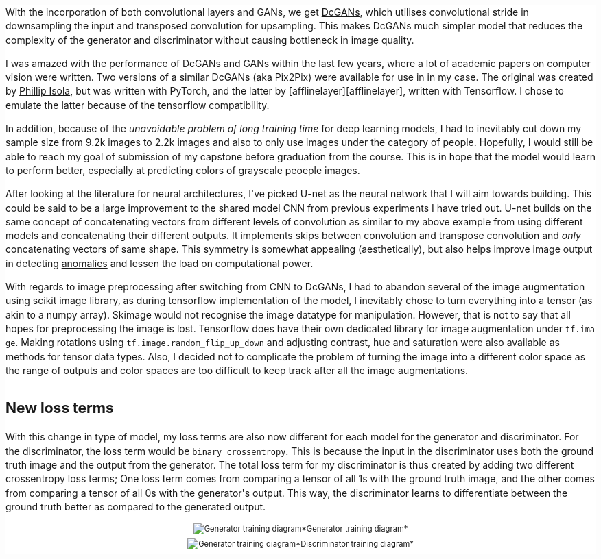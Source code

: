 With the incorporation of both convolutional layers and GANs, we get [DcGANs][DcGANs], which utilises convolutional stride in downsampling the input and transposed convolution for upsampling. This makes DcGANs much simpler model that reduces the complexity of the generator and discriminator without causing bottleneck in image quality.
    
I was amazed with the performance of DcGANs and GANs within the last few years, where a lot of academic papers on computer vision were written. Two versions of a similar DcGANs (aka Pix2Pix) were available for use in in my case. The original was created by [Phillip Isola][Phillip Isola], but was written with PyTorch, and the latter by [afflinelayer][afflinelayer], written with Tensorflow. I chose to emulate the latter because of the tensorflow compatibility. 
    
In addition, because of the *unavoidable problem of long training time* for deep learning models, I had to inevitably cut down my sample size from 9.2k images to 2.2k images and also to only use images under the category of people. Hopefully, I would still be able to reach my goal of submission of my capstone before graduation from the course. This is in hope that the model would learn to perform better, especially at predicting colors of grayscale peoeple images.

After looking at the literature for neural architectures, I've picked U-net as the neural network that I will aim towards building. This could be said to be a large improvement to the shared model CNN from previous experiments I have tried out. U-net builds on the same concept of concatenating vectors from different levels of convolution as similar to my above example from using different models and concatenating their different outputs. It implements skips between convolution and transpose convolution and *only* concatenating vectors of same shape. This symmetry is somewhat appealing (aesthetically), but also helps improve image output in detecting [anomalies][anomalies] and lessen the load on computational power. 

With regards to image preprocessing after switching from CNN to DcGANs, I had to abandon several of the image augmentation using scikit image library, as during tensorflow implementation of the model, I inevitably chose to turn everything into a tensor (as akin to a numpy array). Skimage would not recognise the image datatype for manipulation. However, that is not to say that all hopes for preprocessing the image is lost. Tensorflow does have their own dedicated library for image augmentation under `tf.image`. Making rotations using `tf.image.random_flip_up_down` and adjusting contrast, hue and saturation were also available as methods for tensor data types. Also, I decided not to complicate the problem of turning the image into a different color space as the range of outputs and color spaces are too difficult to keep track after all the image augmentations.

## New loss terms

With this change in type of model, my loss terms are also now different for each model for the generator and discriminator. For the discriminator, the loss term would be `binary crossentropy`. This is because the input in the discriminator uses both the ground truth image and the output from the generator. The total loss term for my discriminator is thus created by adding two different crossentropy loss terms; One loss term comes from comparing a tensor of all 1s with the ground truth image, and the other comes from comparing a tensor of all 0s with the generator's output. This way, the discriminator learns to differentiate between the ground truth better as compared to the generated output.

<div style="width:image width px; font-size:80%; text-align:center;">
    <img src="../../../img/gen.png" alt="Generator training diagram" width="510" height="810" style="padding-bottom:0.5em;"/>*Generator training diagram*
</div> 

<div style="width:image width px; font-size:80%; text-align:center;">
    <img src="../../../img/dis.png" alt="Generator training diagram" width="510" height="810" style="padding-bottom:0.5em;" />*Discriminator training diagram*
</div> 


[emil]: https://medium.com/@emilwallner/colorize-b-w-photos-with-a-100-line-neural-network-53d9b4449f8d
[data generator]:   https://keras.io/preprocessing/image/
[jekyll-talk]: https://talk.jekyllrb.com/
[histogram stretching]: http://homepages.inf.ed.ac.uk/rbf/HIPR2/stretch.htm
[normalized]: https://medium.com/@urvashilluniya/why-data-normalization-is-necessary-for-machine-learning-models-681b65a05029
[posts]: https://towardsdatascience.com/understanding-neural-networks-from-neuron-to-rnn-cnn-and-deep-learning-cd88e90e0a90
[Federico, Diego & Lucas (2017)]: https://arxiv.org/abs/1712.03400
[SSIM]: https://pdfs.semanticscholar.org/3401/02ae4239c8b0e810c04be76b758099f2d3cf.pdf
[DcGANs]: https://arxiv.org/pdf/1511.06434.pdf
[anomalies]: https://arxiv.org/abs/1505.04597
[Phillip Isola]: https://github.com/phillipi/pix2pix
[affinelayer]: https://github.com/affinelayer/pix2pix-tensorflow